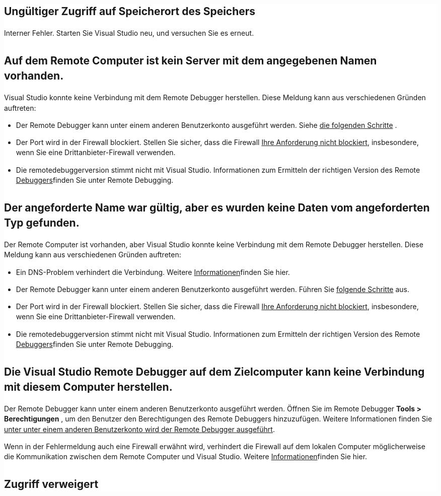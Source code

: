 ## <a name="invalid_access"></a>Ungültiger Zugriff auf Speicherort des Speichers

Interner Fehler. Starten Sie Visual Studio neu, und versuchen Sie es erneut.

## <a name="no_server"></a>Auf dem Remote Computer ist kein Server mit dem angegebenen Namen vorhanden.

Visual Studio konnte keine Verbindung mit dem Remote Debugger herstellen. Diese Meldung kann aus verschiedenen Gründen auftreten:

- Der Remote Debugger kann unter einem anderen Benutzerkonto ausgeführt werden. Siehe [die folgenden Schritte](#user_accounts) .

- Der Port wird in der Firewall blockiert. Stellen Sie sicher, dass die Firewall [Ihre Anforderung nicht blockiert](#firewall), insbesondere, wenn Sie eine Drittanbieter-Firewall verwenden.

- Die remotedebuggerversion stimmt nicht mit Visual Studio. Informationen zum Ermitteln der richtigen Version des Remote [Debuggers](../debugger/remote-debugging.md)finden Sie unter Remote Debugging.

## <a name="valid_name"></a>Der angeforderte Name war gültig, aber es wurden keine Daten vom angeforderten Typ gefunden.

Der Remote Computer ist vorhanden, aber Visual Studio konnte keine Verbindung mit dem Remote Debugger herstellen. Diese Meldung kann aus verschiedenen Gründen auftreten:

- Ein DNS-Problem verhindert die Verbindung. Weitere [Informationen](#dns)finden Sie hier.

- Der Remote Debugger kann unter einem anderen Benutzerkonto ausgeführt werden. Führen Sie [folgende Schritte](#user_accounts) aus.

- Der Port wird in der Firewall blockiert. Stellen Sie sicher, dass die Firewall [Ihre Anforderung nicht blockiert](#firewall), insbesondere, wenn Sie eine Drittanbieter-Firewall verwenden.

- Die remotedebuggerversion stimmt nicht mit Visual Studio. Informationen zum Ermitteln der richtigen Version des Remote [Debuggers](../debugger/remote-debugging.md)finden Sie unter Remote Debugging.

## <a name="cant_connect_back"></a>Die Visual Studio Remote Debugger auf dem Zielcomputer kann keine Verbindung mit diesem Computer herstellen.

Der Remote Debugger kann unter einem anderen Benutzerkonto ausgeführt werden. Öffnen Sie im Remote Debugger **Tools > Berechtigungen** , um den Benutzer den Berechtigungen des Remote Debuggers hinzuzufügen. Weitere Informationen finden Sie [unter unter einem anderen Benutzerkonto wird der Remote Debugger ausgeführt](#user_accounts).

Wenn in der Fehlermeldung auch eine Firewall erwähnt wird, verhindert die Firewall auf dem lokalen Computer möglicherweise die Kommunikation zwischen dem Remote Computer und Visual Studio. Weitere [Informationen](#firewall)finden Sie hier.

## <a name="access_denied"></a> Zugriff verweigert
